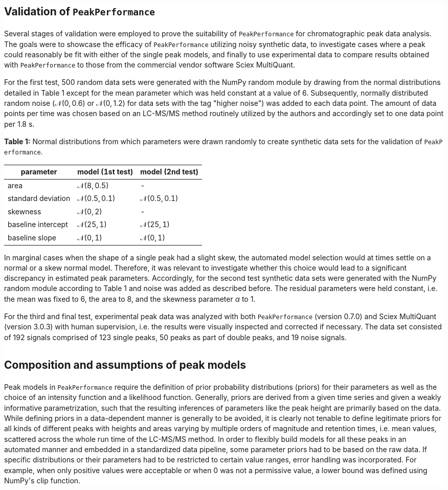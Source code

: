 ## Validation of $\texttt{PeakPerformance}$
Several stages of validation were employed to prove the suitability of $\texttt{PeakPerformance}$ for chromatographic peak data analysis.
The goals were to showcase the efficacy of $\texttt{PeakPerformance}$ utilizing noisy synthetic data, to investigate cases where a peak could reasonably be fit with either of the single peak models, and finally to use experimental data to compare results obtained with $\texttt{PeakPerformance}$ to those from the commercial vendor software Sciex MultiQuant.  

For the first test, 500 random data sets were generated with the NumPy random module by drawing from the normal distributions detailed in Table 1 except for the mean parameter which was held constant at a value of 6.
Subsequently, normally distributed random noise ($\mathcal{N}(0, 0.6)$ or $\mathcal{N}(0, 1.2)$ for data sets with the tag "higher noise") was added to each data point.
The amount of data points per time was chosen based on an LC-MS/MS method routinely utilized by the authors and accordingly set to one data point per 1.8 s.

__Table 1:__ Normal distributions from which parameters were drawn randomly to create synthetic data sets for the validation of $\texttt{PeakPerformance}$.

| **parameter**      | **model (1st test)**    | **model (2nd test)**  |
| ------------------ | ----------------------- | ----------------------- |
| area               | $\mathcal{N}(8, 0.5)$   | -                       |
| standard deviation | $\mathcal{N}(0.5, 0.1)$ | $\mathcal{N}(0.5, 0.1)$ |
| skewness           | $\mathcal{N}(0, 2)$    | -                       |
| baseline intercept | $\mathcal{N}(25, 1)$    | $\mathcal{N}(25, 1)$    |
| baseline slope     | $\mathcal{N}(0, 1)$     | $\mathcal{N}(0, 1)$     |

In marginal cases when the shape of a single peak had a slight skew, the automated model selection would at times settle on a normal or a skew normal model.
Therefore, it was relevant to investigate whether this choice would lead to a significant discrepancy in estimated peak parameters.
Accordingly, for the second test synthetic data sets were generated with the NumPy random module according to Table 1 and noise was added as described before.
The residual parameters were held constant, i.e. the mean was fixed to 6, the area to 8, and the skewness parameter $\alpha$ to 1.  

For the third and final test, experimental peak data was analyzed with both $\texttt{PeakPerformance}$ (version 0.7.0) and Sciex MultiQuant (version 3.0.3) with human supervision, i.e. the results were visually inspected and corrected if necessary.
The data set consisted of 192 signals comprised of 123 single peaks, 50 peaks as part of double peaks, and 19 noise signals.

## Composition and assumptions of peak models
Peak models in $\texttt{PeakPerformance}$ require the definition of prior probability distributions (priors) for their parameters as well as the choice of an intensity function and a likelihood function.
Generally, priors are derived from a given time series and given a weakly informative parametrization, such that the resulting inferences of parameters like the peak height are primarily based on the data.
While defining priors in a data-dependent manner is generally to be avoided, it is clearly not tenable to define legitimate priors for all kinds of different peaks with heights and areas varying by multiple orders of magnitude and retention times, i.e. mean values, scattered across the whole run time of the LC-MS/MS method.
In order to flexibly build models for all these peaks in an automated manner and embedded in a standardized data pipeline, some parameter priors had to be based on the raw data.
If specific distributions or their parameters had to be restricted to certain value ranges, error handling was incorporated.
For example, when only positive values were acceptable or when 0 was not a permissive value, a lower bound was defined using NumPy's clip function.  

